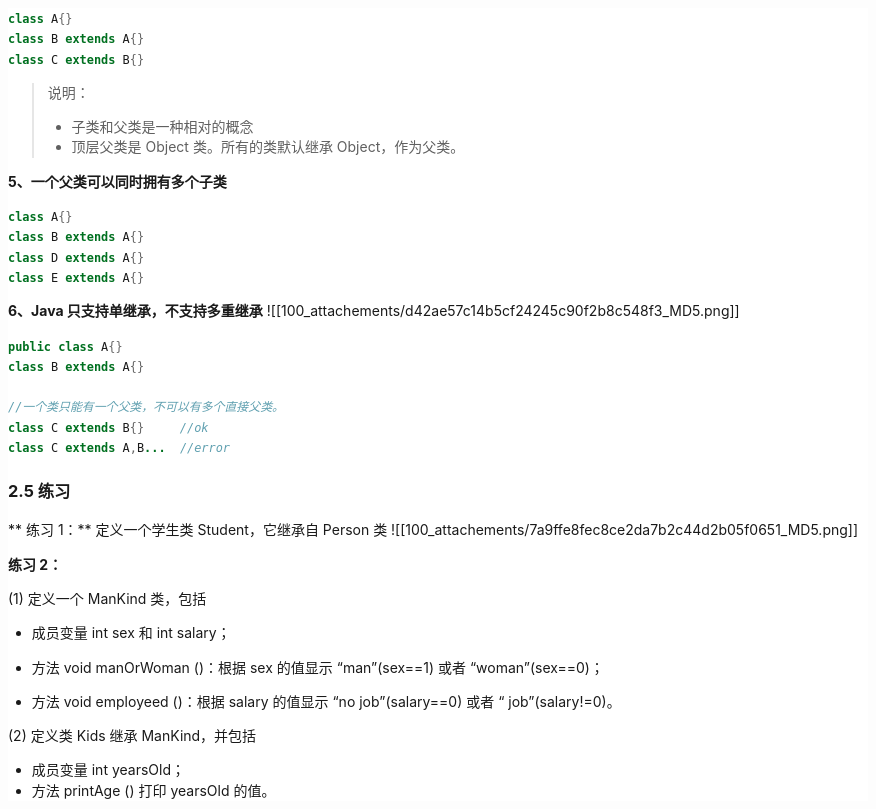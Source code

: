 ```java
class A{}
class B extends A{}
class C extends B{}
```

> 说明：
> - 子类和父类是一种相对的概念
> - 顶层父类是 Object 类。所有的类默认继承 Object，作为父类。
>     



**5、一个父类可以同时拥有多个子类**
```java
class A{}
class B extends A{}
class D extends A{}
class E extends A{}
```



**6、Java 只支持单继承，不支持多重继承**
![[100_attachements/d42ae57c14b5cf24245c90f2b8c548f3_MD5.png]]


```java
public class A{}
class B extends A{}

//一个类只能有一个父类，不可以有多个直接父类。
class C extends B{} 	//ok
class C extends A,B...	//error
```

### 2.5 练习

[](https://github.com/re4388/atguigu-java/tree/main/%E7%AC%AC07%E7%AB%A0_%E9%9D%A2%E5%90%91%E5%AF%B9%E8%B1%A1%E7%BC%96%E7%A8%8B%EF%BC%88%E8%BF%9B%E9%98%B6%EF%BC%89#25-%E7%BB%83%E4%B9%A0)

** 练习 1：** 定义一个学生类 Student，它继承自 Person 类
![[100_attachements/7a9ffe8fec8ce2da7b2c44d2b05f0651_MD5.png]]

**练习 2：**

(1) 定义一个 ManKind 类，包括

- 成员变量 int sex 和 int salary；
    
- 方法 void manOrWoman ()：根据 sex 的值显示 “man”(sex==1) 或者 “woman”(sex==0)；
    
- 方法 void employeed ()：根据 salary 的值显示 “no job”(salary==0) 或者 “ job”(salary!=0)。
    

(2) 定义类 Kids 继承 ManKind，并包括

- 成员变量 int yearsOld；
- 方法 printAge () 打印 yearsOld 的值。
